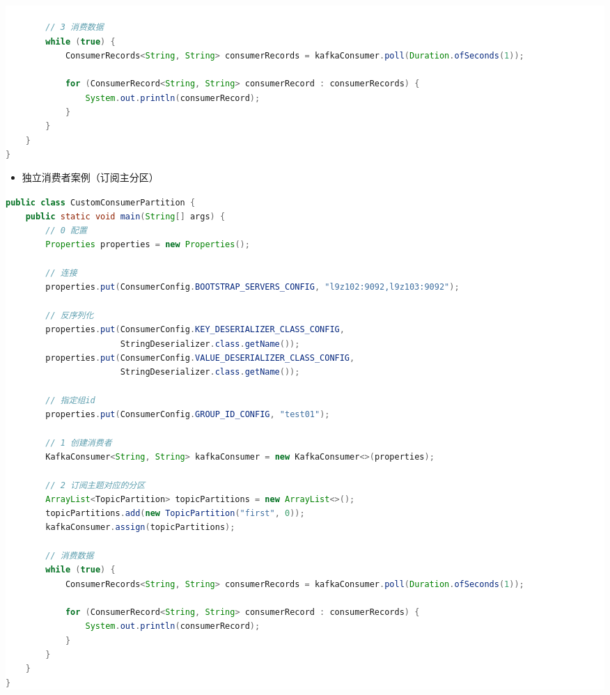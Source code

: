 ```java
        
        // 3 消费数据
        while (true) {
            ConsumerRecords<String, String> consumerRecords = kafkaConsumer.poll(Duration.ofSeconds(1));

            for (ConsumerRecord<String, String> consumerRecord : consumerRecords) {
                System.out.println(consumerRecord);
            }
        }
    }
}
```

- 独立消费者案例（订阅主分区） 

```java
public class CustomConsumerPartition {
    public static void main(String[] args) {
        // 0 配置
        Properties properties = new Properties();

        // 连接
        properties.put(ConsumerConfig.BOOTSTRAP_SERVERS_CONFIG, "l9z102:9092,l9z103:9092");

        // 反序列化
        properties.put(ConsumerConfig.KEY_DESERIALIZER_CLASS_CONFIG, 
                       StringDeserializer.class.getName());
        properties.put(ConsumerConfig.VALUE_DESERIALIZER_CLASS_CONFIG, 
                       StringDeserializer.class.getName());

        // 指定组id
        properties.put(ConsumerConfig.GROUP_ID_CONFIG, "test01");

        // 1 创建消费者
        KafkaConsumer<String, String> kafkaConsumer = new KafkaConsumer<>(properties);

        // 2 订阅主题对应的分区
        ArrayList<TopicPartition> topicPartitions = new ArrayList<>();
        topicPartitions.add(new TopicPartition("first", 0));
        kafkaConsumer.assign(topicPartitions);

        // 消费数据
        while (true) {
            ConsumerRecords<String, String> consumerRecords = kafkaConsumer.poll(Duration.ofSeconds(1));

            for (ConsumerRecord<String, String> consumerRecord : consumerRecords) {
                System.out.println(consumerRecord);
            }
        }
    }
}
```
